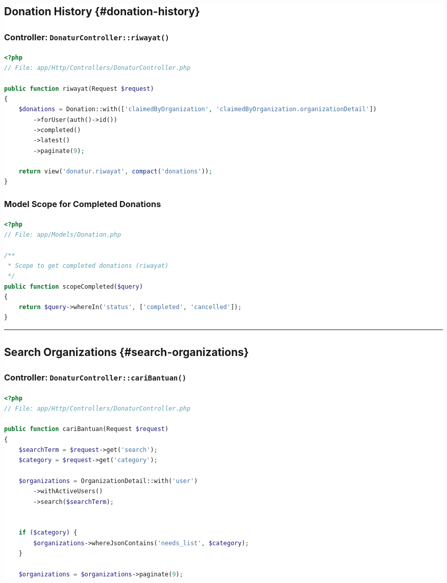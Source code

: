 
## Donation History {#donation-history}

### Controller: `DonaturController::riwayat()`

```php
<?php
// File: app/Http/Controllers/DonaturController.php

public function riwayat(Request $request)
{
    $donations = Donation::with(['claimedByOrganization', 'claimedByOrganization.organizationDetail'])
        ->forUser(auth()->id())
        ->completed()
        ->latest()
        ->paginate(9);

    return view('donatur.riwayat', compact('donations'));
}
```

### Model Scope for Completed Donations

```php
<?php
// File: app/Models/Donation.php

/**
 * Scope to get completed donations (riwayat)
 */
public function scopeCompleted($query)
{
    return $query->whereIn('status', ['completed', 'cancelled']);
}
```

---

## Search Organizations {#search-organizations}

### Controller: `DonaturController::cariBantuan()`

```php
<?php
// File: app/Http/Controllers/DonaturController.php

public function cariBantuan(Request $request)
{
    $searchTerm = $request->get('search');
    $category = $request->get('category');

    $organizations = OrganizationDetail::with('user')
        ->withActiveUsers()
        ->search($searchTerm);


    if ($category) {
        $organizations->whereJsonContains('needs_list', $category);
    }

    $organizations = $organizations->paginate(9);


```